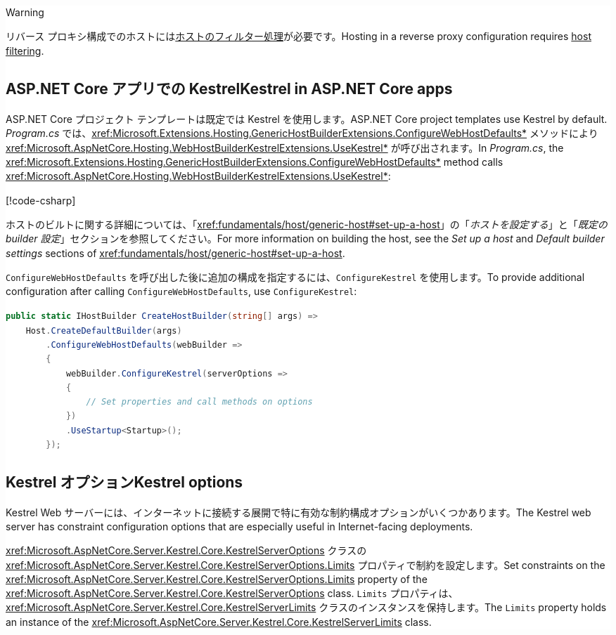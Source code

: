 > [!WARNING]
> <span data-ttu-id="ef3fa-169">リバース プロキシ構成でのホストには[ホストのフィルター処理](#host-filtering)が必要です。</span><span class="sxs-lookup"><span data-stu-id="ef3fa-169">Hosting in a reverse proxy configuration requires [host filtering](#host-filtering).</span></span>

## <a name="kestrel-in-aspnet-core-apps"></a><span data-ttu-id="ef3fa-170">ASP.NET Core アプリでの Kestrel</span><span class="sxs-lookup"><span data-stu-id="ef3fa-170">Kestrel in ASP.NET Core apps</span></span>

<span data-ttu-id="ef3fa-171">ASP.NET Core プロジェクト テンプレートは既定では Kestrel を使用します。</span><span class="sxs-lookup"><span data-stu-id="ef3fa-171">ASP.NET Core project templates use Kestrel by default.</span></span> <span data-ttu-id="ef3fa-172">*Program.cs* では、<xref:Microsoft.Extensions.Hosting.GenericHostBuilderExtensions.ConfigureWebHostDefaults*> メソッドにより <xref:Microsoft.AspNetCore.Hosting.WebHostBuilderKestrelExtensions.UseKestrel*> が呼び出されます。</span><span class="sxs-lookup"><span data-stu-id="ef3fa-172">In *Program.cs*, the <xref:Microsoft.Extensions.Hosting.GenericHostBuilderExtensions.ConfigureWebHostDefaults*> method calls <xref:Microsoft.AspNetCore.Hosting.WebHostBuilderKestrelExtensions.UseKestrel*>:</span></span>

[!code-csharp[](kestrel/samples/3.x/KestrelSample/Program.cs?name=snippet_DefaultBuilder&highlight=8)]

<span data-ttu-id="ef3fa-173">ホストのビルトに関する詳細については、「<xref:fundamentals/host/generic-host#set-up-a-host>」の「*ホストを設定する*」と「*既定の builder 設定*」セクションを参照してください。</span><span class="sxs-lookup"><span data-stu-id="ef3fa-173">For more information on building the host, see the *Set up a host* and *Default builder settings* sections of <xref:fundamentals/host/generic-host#set-up-a-host>.</span></span>

<span data-ttu-id="ef3fa-174">`ConfigureWebHostDefaults` を呼び出した後に追加の構成を指定するには、`ConfigureKestrel` を使用します。</span><span class="sxs-lookup"><span data-stu-id="ef3fa-174">To provide additional configuration after calling `ConfigureWebHostDefaults`, use `ConfigureKestrel`:</span></span>

```csharp
public static IHostBuilder CreateHostBuilder(string[] args) =>
    Host.CreateDefaultBuilder(args)
        .ConfigureWebHostDefaults(webBuilder =>
        {
            webBuilder.ConfigureKestrel(serverOptions =>
            {
                // Set properties and call methods on options
            })
            .UseStartup<Startup>();
        });
```

## <a name="kestrel-options"></a><span data-ttu-id="ef3fa-175">Kestrel オプション</span><span class="sxs-lookup"><span data-stu-id="ef3fa-175">Kestrel options</span></span>

<span data-ttu-id="ef3fa-176">Kestrel Web サーバーには、インターネットに接続する展開で特に有効な制約構成オプションがいくつかあります。</span><span class="sxs-lookup"><span data-stu-id="ef3fa-176">The Kestrel web server has constraint configuration options that are especially useful in Internet-facing deployments.</span></span>

<span data-ttu-id="ef3fa-177"><xref:Microsoft.AspNetCore.Server.Kestrel.Core.KestrelServerOptions> クラスの <xref:Microsoft.AspNetCore.Server.Kestrel.Core.KestrelServerOptions.Limits> プロパティで制約を設定します。</span><span class="sxs-lookup"><span data-stu-id="ef3fa-177">Set constraints on the <xref:Microsoft.AspNetCore.Server.Kestrel.Core.KestrelServerOptions.Limits> property of the <xref:Microsoft.AspNetCore.Server.Kestrel.Core.KestrelServerOptions> class.</span></span> <span data-ttu-id="ef3fa-178">`Limits` プロパティは、<xref:Microsoft.AspNetCore.Server.Kestrel.Core.KestrelServerLimits> クラスのインスタンスを保持します。</span><span class="sxs-lookup"><span data-stu-id="ef3fa-178">The `Limits` property holds an instance of the <xref:Microsoft.AspNetCore.Server.Kestrel.Core.KestrelServerLimits> class.</span></span>
